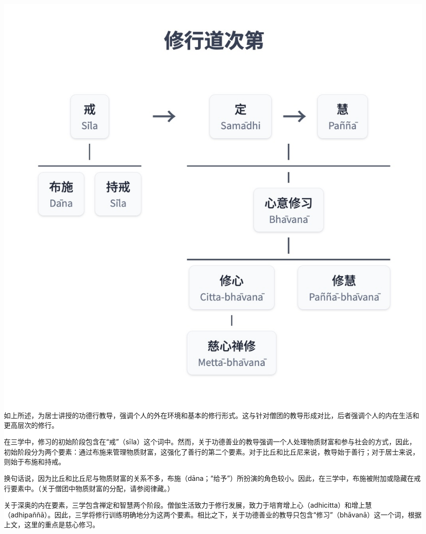 ![image](./includes/images/diagrams/applying-training.jpg)

如上所述，为居士讲授的功德行教导，强调个人的外在环境和基本的修行形式。这与针对僧团的教导形成对比，后者强调个人的内在生活和更高层次的修行。

在三学中，修习的初始阶段包含在“戒”（sīla）这个词中。然而，关于功德善业的教导强调一个人处理物质财富和参与社会的方式，因此，初始阶段分为两个要素：通过布施来管理物质财富，这强化了善行的第二个要素。对于比丘和比丘尼来说，教导始于善行；对于居士来说，则始于布施和持戒。

换句话说，因为比丘和比丘尼与物质财富的关系不多，布施（dāna；“给予”）所扮演的角色较小。因此，在三学中，布施被附加或隐藏在戒行要素中。（关于僧团中物质财富的分配，请参阅律藏。）

关于深奥的内在要素，三学包含禅定和智慧两个阶段。僧伽生活致力于修行发展，致力于培育增上心（adhicitta）和增上慧（adhipaññā）。因此，三学将修行训练明确地分为这两个要素。相比之下，关于功德善业的教导只包含“修习”（bhāvanā）这一个词，根据上文，这里的重点是慈心修习。
